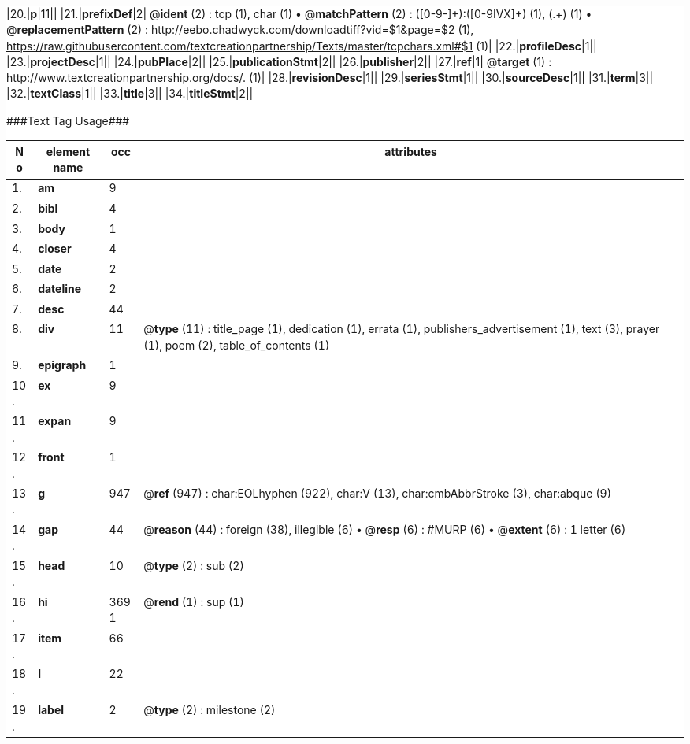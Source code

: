 |20.|__p__|11||
|21.|__prefixDef__|2| @__ident__ (2) : tcp (1), char (1)  •  @__matchPattern__ (2) : ([0-9\-]+):([0-9IVX]+) (1), (.+) (1)  •  @__replacementPattern__ (2) : http://eebo.chadwyck.com/downloadtiff?vid=$1&page=$2 (1), https://raw.githubusercontent.com/textcreationpartnership/Texts/master/tcpchars.xml#$1 (1)|
|22.|__profileDesc__|1||
|23.|__projectDesc__|1||
|24.|__pubPlace__|2||
|25.|__publicationStmt__|2||
|26.|__publisher__|2||
|27.|__ref__|1| @__target__ (1) : http://www.textcreationpartnership.org/docs/. (1)|
|28.|__revisionDesc__|1||
|29.|__seriesStmt__|1||
|30.|__sourceDesc__|1||
|31.|__term__|3||
|32.|__textClass__|1||
|33.|__title__|3||
|34.|__titleStmt__|2||


###Text Tag Usage###

|No|element name|occ|attributes|
|---|---|---|---|
|1.|__am__|9||
|2.|__bibl__|4||
|3.|__body__|1||
|4.|__closer__|4||
|5.|__date__|2||
|6.|__dateline__|2||
|7.|__desc__|44||
|8.|__div__|11| @__type__ (11) : title_page (1), dedication (1), errata (1), publishers_advertisement (1), text (3), prayer (1), poem (2), table_of_contents (1)|
|9.|__epigraph__|1||
|10.|__ex__|9||
|11.|__expan__|9||
|12.|__front__|1||
|13.|__g__|947| @__ref__ (947) : char:EOLhyphen (922), char:V (13), char:cmbAbbrStroke (3), char:abque (9)|
|14.|__gap__|44| @__reason__ (44) : foreign (38), illegible (6)  •  @__resp__ (6) : #MURP (6)  •  @__extent__ (6) : 1 letter (6)|
|15.|__head__|10| @__type__ (2) : sub (2)|
|16.|__hi__|3691| @__rend__ (1) : sup (1)|
|17.|__item__|66||
|18.|__l__|22||
|19.|__label__|2| @__type__ (2) : milestone (2)|